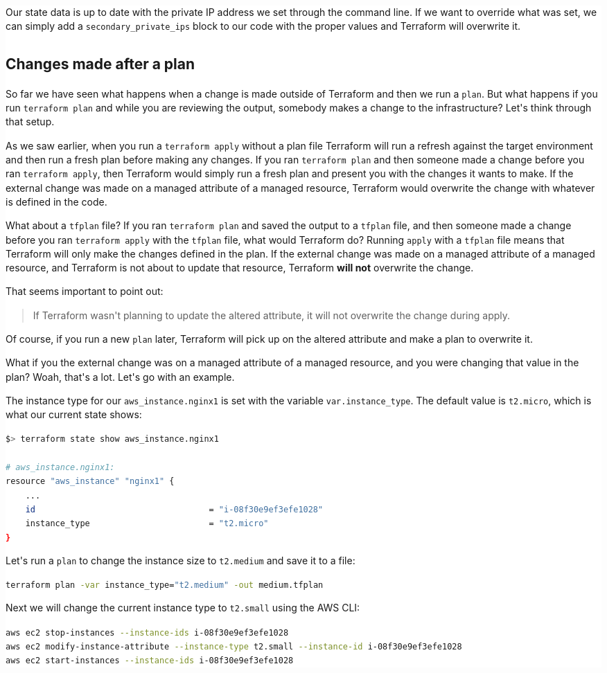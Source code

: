 Our state data is up to date with the private IP address we set through the command line. If we want to override what was set, we can simply add a `secondary_private_ips` block to our code with the proper values and Terraform will overwrite it.

## Changes made after a plan

So far we have seen what happens when a change is made outside of Terraform and then we run a `plan`. But what happens if you run `terraform plan` and while you are reviewing the output, somebody makes a change to the infrastructure? Let's think through that setup.

As we saw earlier, when you run a `terraform apply` without a plan file Terraform will run a refresh against the target environment and then run a fresh plan before making any changes. If you ran `terraform plan` and then someone made a change before you ran `terraform apply`, then Terraform would simply run a fresh plan and present you with the changes it wants to make. If the external change was made on a managed attribute of a managed resource, Terraform would overwrite the change with whatever is defined in the code.

What about a `tfplan` file? If you ran `terraform plan` and saved the output to a `tfplan` file, and then someone made a change before you ran `terraform apply` with the `tfplan` file, what would Terraform do? Running `apply` with a `tfplan` file means that Terraform will only make the changes defined in the plan. If the external change was made on a managed attribute of a managed resource, and Terraform is not about to update that resource, Terraform **will not** overwrite the change.

That seems important to point out:

> If Terraform wasn't planning to update the altered attribute, it will not overwrite the change during apply.

Of course, if you run a new `plan` later, Terraform will pick up on the altered attribute and make a plan to overwrite it.

What if you the external change was on a managed attribute of a managed resource, and you were changing that value in the plan? Woah, that's a lot. Let's go with an example.

The instance type for our `aws_instance.nginx1` is set with the variable `var.instance_type`. The default value is `t2.micro`, which is what our current state shows:

```bash
$> terraform state show aws_instance.nginx1

# aws_instance.nginx1:
resource "aws_instance" "nginx1" {
    ...
    id                                   = "i-08f30e9ef3efe1028"
    instance_type                        = "t2.micro"
}
```

Let's run a `plan` to change the instance size to `t2.medium` and save it to a file:

```bash
terraform plan -var instance_type="t2.medium" -out medium.tfplan
```

Next we will change the current instance type to `t2.small` using the AWS CLI:

```bash
aws ec2 stop-instances --instance-ids i-08f30e9ef3efe1028
aws ec2 modify-instance-attribute --instance-type t2.small --instance-id i-08f30e9ef3efe1028
aws ec2 start-instances --instance-ids i-08f30e9ef3efe1028
```
